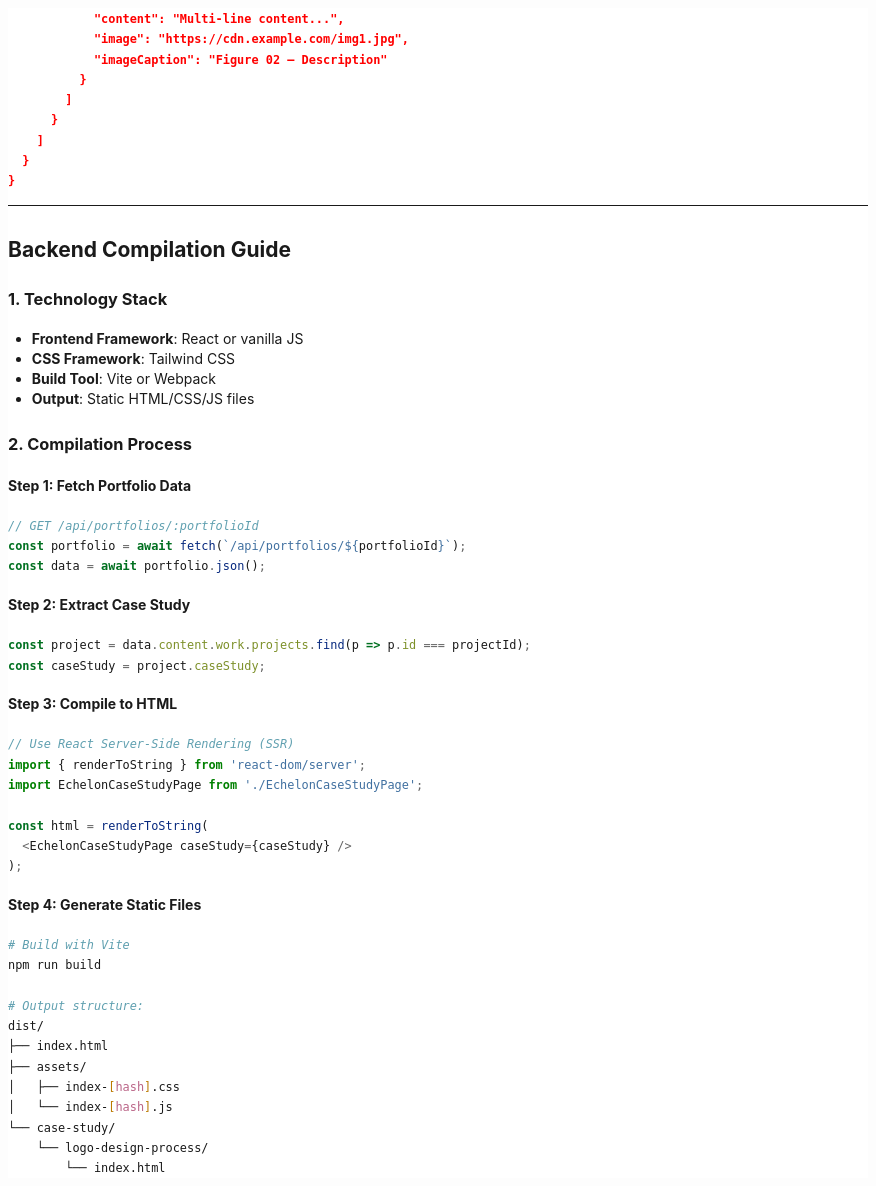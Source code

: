 ```json
            "content": "Multi-line content...",
            "image": "https://cdn.example.com/img1.jpg",
            "imageCaption": "Figure 02 — Description"
          }
        ]
      }
    ]
  }
}
```

---

## Backend Compilation Guide

### 1. Technology Stack
- **Frontend Framework**: React or vanilla JS
- **CSS Framework**: Tailwind CSS
- **Build Tool**: Vite or Webpack
- **Output**: Static HTML/CSS/JS files

### 2. Compilation Process

#### Step 1: Fetch Portfolio Data
```javascript
// GET /api/portfolios/:portfolioId
const portfolio = await fetch(`/api/portfolios/${portfolioId}`);
const data = await portfolio.json();
```

#### Step 2: Extract Case Study
```javascript
const project = data.content.work.projects.find(p => p.id === projectId);
const caseStudy = project.caseStudy;
```

#### Step 3: Compile to HTML
```javascript
// Use React Server-Side Rendering (SSR)
import { renderToString } from 'react-dom/server';
import EchelonCaseStudyPage from './EchelonCaseStudyPage';

const html = renderToString(
  <EchelonCaseStudyPage caseStudy={caseStudy} />
);
```

#### Step 4: Generate Static Files
```bash
# Build with Vite
npm run build

# Output structure:
dist/
├── index.html
├── assets/
│   ├── index-[hash].css
│   └── index-[hash].js
└── case-study/
    └── logo-design-process/
        └── index.html
```
